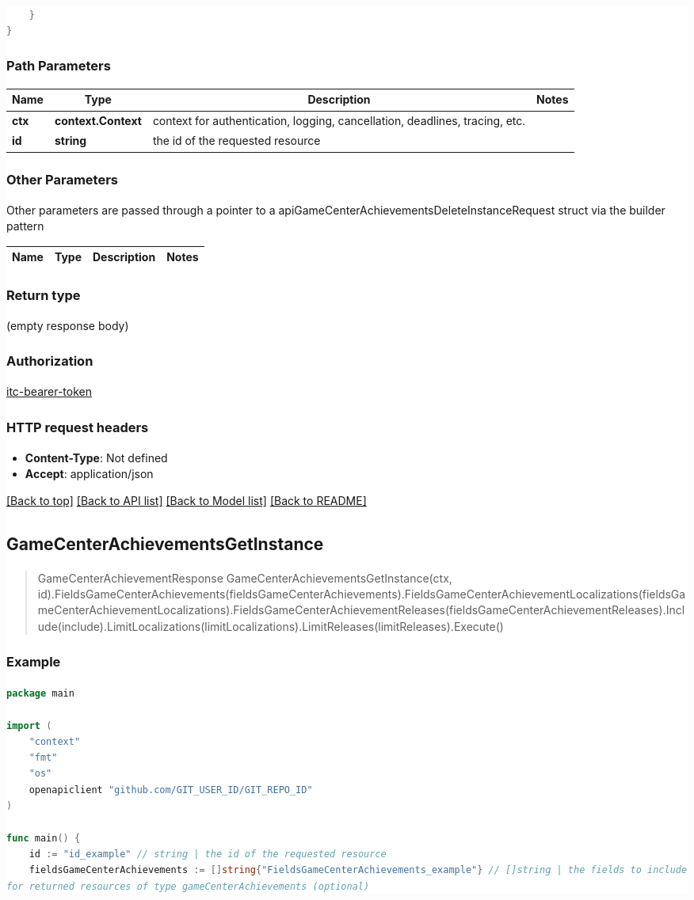 ```go
	}
}
```

### Path Parameters


Name | Type | Description  | Notes
------------- | ------------- | ------------- | -------------
**ctx** | **context.Context** | context for authentication, logging, cancellation, deadlines, tracing, etc.
**id** | **string** | the id of the requested resource | 

### Other Parameters

Other parameters are passed through a pointer to a apiGameCenterAchievementsDeleteInstanceRequest struct via the builder pattern


Name | Type | Description  | Notes
------------- | ------------- | ------------- | -------------


### Return type

 (empty response body)

### Authorization

[itc-bearer-token](../README.md#itc-bearer-token)

### HTTP request headers

- **Content-Type**: Not defined
- **Accept**: application/json

[[Back to top]](#) [[Back to API list]](../README.md#documentation-for-api-endpoints)
[[Back to Model list]](../README.md#documentation-for-models)
[[Back to README]](../README.md)


## GameCenterAchievementsGetInstance

> GameCenterAchievementResponse GameCenterAchievementsGetInstance(ctx, id).FieldsGameCenterAchievements(fieldsGameCenterAchievements).FieldsGameCenterAchievementLocalizations(fieldsGameCenterAchievementLocalizations).FieldsGameCenterAchievementReleases(fieldsGameCenterAchievementReleases).Include(include).LimitLocalizations(limitLocalizations).LimitReleases(limitReleases).Execute()



### Example

```go
package main

import (
	"context"
	"fmt"
	"os"
	openapiclient "github.com/GIT_USER_ID/GIT_REPO_ID"
)

func main() {
	id := "id_example" // string | the id of the requested resource
	fieldsGameCenterAchievements := []string{"FieldsGameCenterAchievements_example"} // []string | the fields to include for returned resources of type gameCenterAchievements (optional)
```